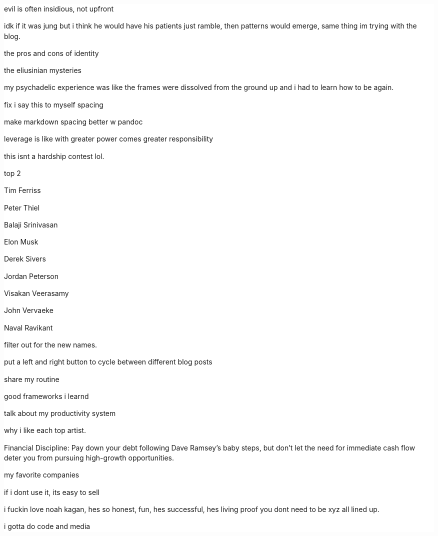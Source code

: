 evil is often insidious, not upfront

idk if it was jung but i think he would have his patients just ramble, then patterns would emerge, same thing im trying with the blog.

the pros and cons of identity

the eliusinian mysteries

my psychadelic experience was like the frames were dissolved from the ground up and i had to learn how to be again.

fix i say this to myself spacing

make markdown spacing better w pandoc

leverage is like with greater power comes greater responsibility


this isnt a hardship contest lol.

top 2

Tim Ferriss

Peter Thiel

Balaji Srinivasan

Elon Musk

Derek Sivers

Jordan Peterson

Visakan Veerasamy

John Vervaeke

Naval Ravikant

filter out for the new names.

put a left and right button to cycle between different blog posts

share my routine

good frameworks i learnd

talk about my productivity system

why i like each top artist.

Financial Discipline: Pay down your debt following Dave Ramsey’s baby steps, but don’t let the need for immediate cash flow deter you from pursuing high-growth opportunities.

my favorite companies

if i dont use it, its easy to sell

i fuckin love noah kagan, hes so honest, fun, hes successful, hes living proof you dont need to be xyz all lined up.

i gotta do code and media
